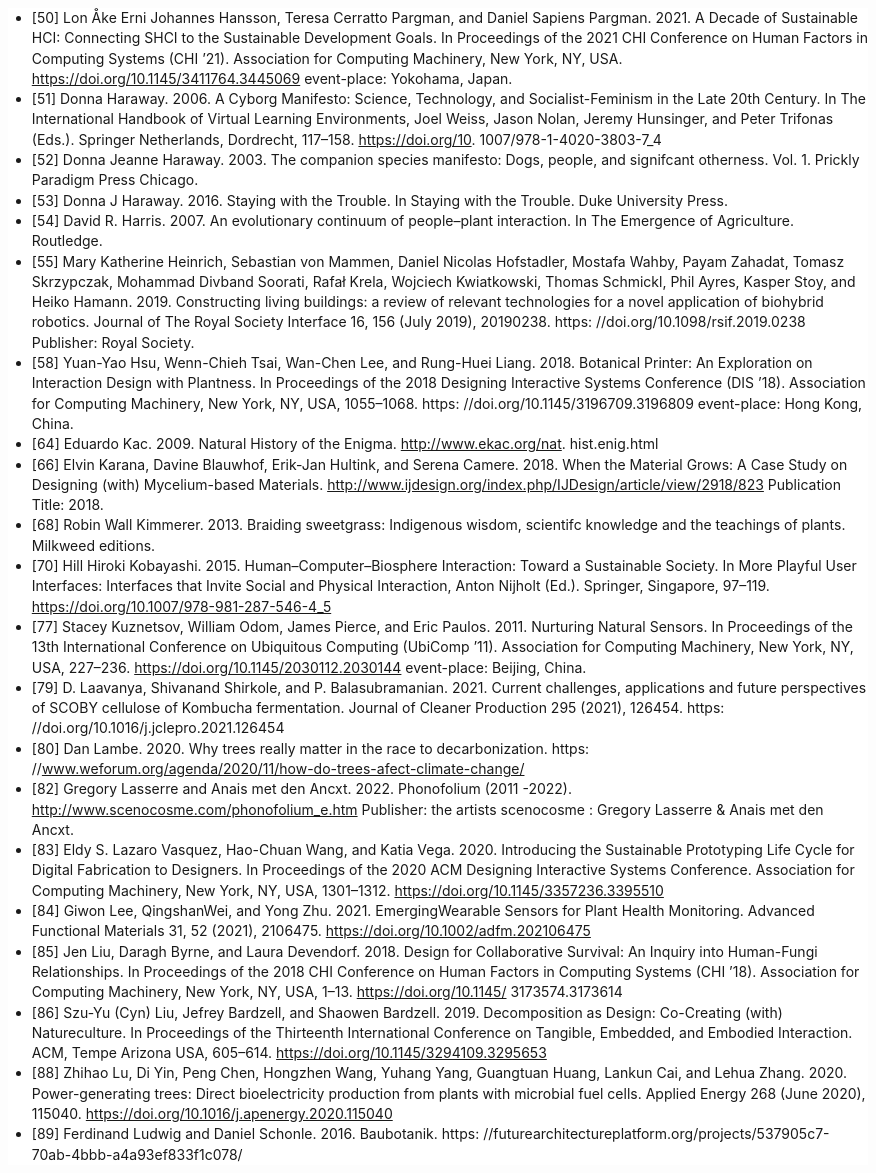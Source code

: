- [50] Lon Åke Erni Johannes Hansson, Teresa Cerratto Pargman, and Daniel Sapiens Pargman. 2021. A Decade of Sustainable HCI: Connecting SHCI to the Sustainable Development Goals. In Proceedings of the 2021 CHI Conference on Human Factors in Computing Systems (CHI ’21). Association for Computing Machinery, New York, NY, USA. https://doi.org/10.1145/3411764.3445069 event-place: Yokohama, Japan.
- [51] Donna Haraway. 2006. A Cyborg Manifesto: Science, Technology, and Socialist-Feminism in the Late 20th Century. In The International Handbook of Virtual Learning Environments, Joel Weiss, Jason Nolan, Jeremy Hunsinger, and Peter Trifonas (Eds.). Springer Netherlands, Dordrecht, 117–158. https://doi.org/10. 1007/978-1-4020-3803-7_4
- [52] Donna Jeanne Haraway. 2003. The companion species manifesto: Dogs, people, and signifcant otherness. Vol. 1. Prickly Paradigm Press Chicago.
- [53] Donna J Haraway. 2016. Staying with the Trouble. In Staying with the Trouble. Duke University Press.
- [54] David R. Harris. 2007. An evolutionary continuum of people–plant interaction. In The Emergence of Agriculture. Routledge.
- [55] Mary Katherine Heinrich, Sebastian von Mammen, Daniel Nicolas Hofstadler, Mostafa Wahby, Payam Zahadat, Tomasz Skrzypczak, Mohammad Divband Soorati, Rafał Krela, Wojciech Kwiatkowski, Thomas Schmickl, Phil Ayres, Kasper Stoy, and Heiko Hamann. 2019. Constructing living buildings: a review of relevant technologies for a novel application of biohybrid robotics. Journal of The Royal Society Interface 16, 156 (July 2019), 20190238. https: //doi.org/10.1098/rsif.2019.0238 Publisher: Royal Society.
- [58] Yuan-Yao Hsu, Wenn-Chieh Tsai, Wan-Chen Lee, and Rung-Huei Liang. 2018. Botanical Printer: An Exploration on Interaction Design with Plantness. In Proceedings of the 2018 Designing Interactive Systems Conference (DIS ’18). Association for Computing Machinery, New York, NY, USA, 1055–1068. https: //doi.org/10.1145/3196709.3196809 event-place: Hong Kong, China.
- [64] Eduardo Kac. 2009. Natural History of the Enigma. http://www.ekac.org/nat. hist.enig.html
- [66] Elvin Karana, Davine Blauwhof, Erik-Jan Hultink, and Serena Camere. 2018. When the Material Grows: A Case Study on Designing (with) Mycelium-based Materials. http://www.ijdesign.org/index.php/IJDesign/article/view/2918/823 Publication Title: 2018.
- [68] Robin Wall Kimmerer. 2013. Braiding sweetgrass: Indigenous wisdom, scientifc knowledge and the teachings of plants. Milkweed editions.
- [70] Hill Hiroki Kobayashi. 2015. Human–Computer–Biosphere Interaction: Toward a Sustainable Society. In More Playful User Interfaces: Interfaces that Invite Social and Physical Interaction, Anton Nijholt (Ed.). Springer, Singapore, 97–119. https://doi.org/10.1007/978-981-287-546-4_5
- [77] Stacey Kuznetsov, William Odom, James Pierce, and Eric Paulos. 2011. Nurturing Natural Sensors. In Proceedings of the 13th International Conference on Ubiquitous Computing (UbiComp ’11). Association for Computing Machinery, New York, NY, USA, 227–236. https://doi.org/10.1145/2030112.2030144 event-place: Beijing, China.
- [79] D. Laavanya, Shivanand Shirkole, and P. Balasubramanian. 2021. Current challenges, applications and future perspectives of SCOBY cellulose of Kombucha fermentation. Journal of Cleaner Production 295 (2021), 126454. https: //doi.org/10.1016/j.jclepro.2021.126454
- [80] Dan Lambe. 2020. Why trees really matter in the race to decarbonization. https: //www.weforum.org/agenda/2020/11/how-do-trees-afect-climate-change/
- [82] Gregory Lasserre and Anais met den Ancxt. 2022. Phonofolium (2011 -2022). http://www.scenocosme.com/phonofolium_e.htm Publisher: the artists scenocosme : Gregory Lasserre & Anais met den Ancxt.
- [83] Eldy S. Lazaro Vasquez, Hao-Chuan Wang, and Katia Vega. 2020. Introducing the Sustainable Prototyping Life Cycle for Digital Fabrication to Designers. In Proceedings of the 2020 ACM Designing Interactive Systems Conference. Association for Computing Machinery, New York, NY, USA, 1301–1312. https://doi.org/10.1145/3357236.3395510
- [84] Giwon Lee, QingshanWei, and Yong Zhu. 2021. EmergingWearable Sensors for Plant Health Monitoring. Advanced Functional Materials 31, 52 (2021), 2106475. https://doi.org/10.1002/adfm.202106475
- [85] Jen Liu, Daragh Byrne, and Laura Devendorf. 2018. Design for Collaborative Survival: An Inquiry into Human-Fungi Relationships. In Proceedings of the 2018 CHI Conference on Human Factors in Computing Systems (CHI ’18). Association for Computing Machinery, New York, NY, USA, 1–13. https://doi.org/10.1145/ 3173574.3173614
- [86] Szu-Yu (Cyn) Liu, Jefrey Bardzell, and Shaowen Bardzell. 2019. Decomposition as Design: Co-Creating (with) Natureculture. In Proceedings of the Thirteenth International Conference on Tangible, Embedded, and Embodied Interaction. ACM,
  Tempe Arizona USA, 605–614. https://doi.org/10.1145/3294109.3295653
- [88] Zhihao Lu, Di Yin, Peng Chen, Hongzhen Wang, Yuhang Yang, Guangtuan Huang, Lankun Cai, and Lehua Zhang. 2020. Power-generating trees: Direct bioelectricity production from plants with microbial fuel cells. Applied Energy 268 (June 2020), 115040. https://doi.org/10.1016/j.apenergy.2020.115040
- [89] Ferdinand Ludwig and Daniel Schonle. 2016. Baubotanik. https: //futurearchitectureplatform.org/projects/537905c7-70ab-4bbb-a4a93ef833f1c078/